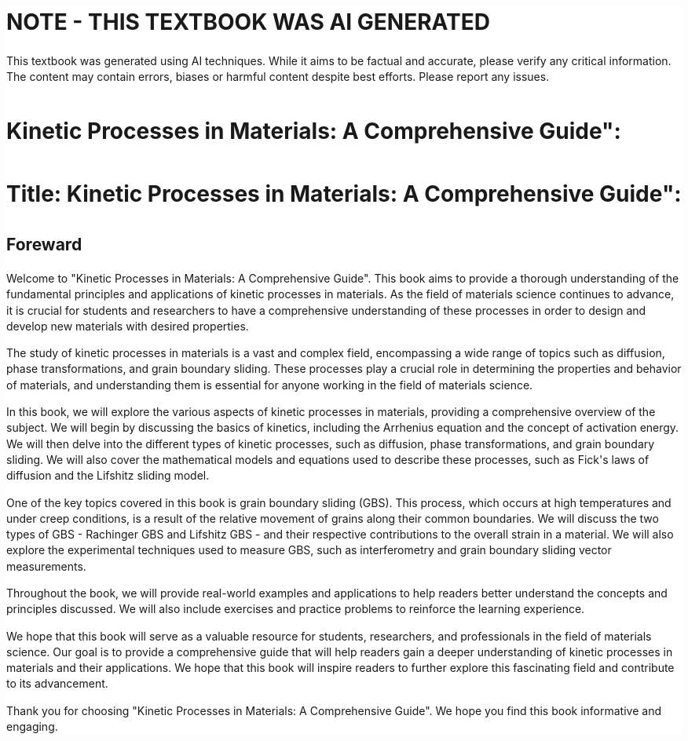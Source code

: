 # NOTE - THIS TEXTBOOK WAS AI GENERATED

This textbook was generated using AI techniques. While it aims to be factual and accurate, please verify any critical information. The content may contain errors, biases or harmful content despite best efforts. Please report any issues.

# Kinetic Processes in Materials: A Comprehensive Guide":


# Title: Kinetic Processes in Materials: A Comprehensive Guide":

## Foreward

Welcome to "Kinetic Processes in Materials: A Comprehensive Guide". This book aims to provide a thorough understanding of the fundamental principles and applications of kinetic processes in materials. As the field of materials science continues to advance, it is crucial for students and researchers to have a comprehensive understanding of these processes in order to design and develop new materials with desired properties.

The study of kinetic processes in materials is a vast and complex field, encompassing a wide range of topics such as diffusion, phase transformations, and grain boundary sliding. These processes play a crucial role in determining the properties and behavior of materials, and understanding them is essential for anyone working in the field of materials science.

In this book, we will explore the various aspects of kinetic processes in materials, providing a comprehensive overview of the subject. We will begin by discussing the basics of kinetics, including the Arrhenius equation and the concept of activation energy. We will then delve into the different types of kinetic processes, such as diffusion, phase transformations, and grain boundary sliding. We will also cover the mathematical models and equations used to describe these processes, such as Fick's laws of diffusion and the Lifshitz sliding model.

One of the key topics covered in this book is grain boundary sliding (GBS). This process, which occurs at high temperatures and under creep conditions, is a result of the relative movement of grains along their common boundaries. We will discuss the two types of GBS - Rachinger GBS and Lifshitz GBS - and their respective contributions to the overall strain in a material. We will also explore the experimental techniques used to measure GBS, such as interferometry and grain boundary sliding vector measurements.

Throughout the book, we will provide real-world examples and applications to help readers better understand the concepts and principles discussed. We will also include exercises and practice problems to reinforce the learning experience.

We hope that this book will serve as a valuable resource for students, researchers, and professionals in the field of materials science. Our goal is to provide a comprehensive guide that will help readers gain a deeper understanding of kinetic processes in materials and their applications. We hope that this book will inspire readers to further explore this fascinating field and contribute to its advancement.

Thank you for choosing "Kinetic Processes in Materials: A Comprehensive Guide". We hope you find this book informative and engaging.
